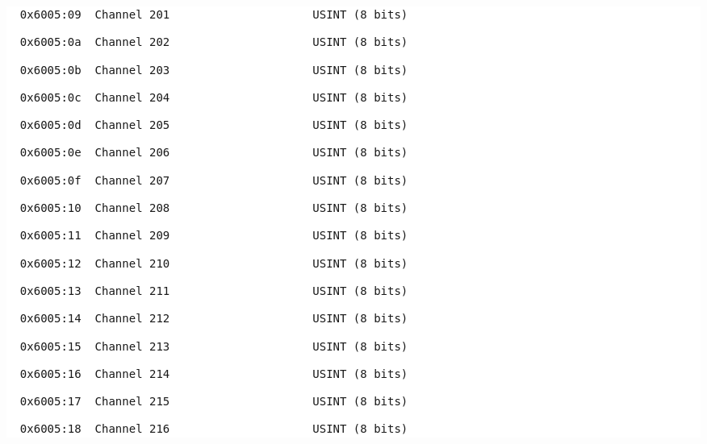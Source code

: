 </tr>
<tr class="txpdo">
<td  colspan=4 align="left"></td>
<td ><pre>  0x6005:09  Channel 201                     USINT (8 bits)</pre></td>
</tr>
<tr class="txpdo">
<td  colspan=4 align="left"></td>
<td ><pre>  0x6005:0a  Channel 202                     USINT (8 bits)</pre></td>
</tr>
<tr class="txpdo">
<td  colspan=4 align="left"></td>
<td ><pre>  0x6005:0b  Channel 203                     USINT (8 bits)</pre></td>
</tr>
<tr class="txpdo">
<td  colspan=4 align="left"></td>
<td ><pre>  0x6005:0c  Channel 204                     USINT (8 bits)</pre></td>
</tr>
<tr class="txpdo">
<td  colspan=4 align="left"></td>
<td ><pre>  0x6005:0d  Channel 205                     USINT (8 bits)</pre></td>
</tr>
<tr class="txpdo">
<td  colspan=4 align="left"></td>
<td ><pre>  0x6005:0e  Channel 206                     USINT (8 bits)</pre></td>
</tr>
<tr class="txpdo">
<td  colspan=4 align="left"></td>
<td ><pre>  0x6005:0f  Channel 207                     USINT (8 bits)</pre></td>
</tr>
<tr class="txpdo">
<td  colspan=4 align="left"></td>
<td ><pre>  0x6005:10  Channel 208                     USINT (8 bits)</pre></td>
</tr>
<tr class="txpdo">
<td  colspan=4 align="left"></td>
<td ><pre>  0x6005:11  Channel 209                     USINT (8 bits)</pre></td>
</tr>
<tr class="txpdo">
<td  colspan=4 align="left"></td>
<td ><pre>  0x6005:12  Channel 210                     USINT (8 bits)</pre></td>
</tr>
<tr class="txpdo">
<td  colspan=4 align="left"></td>
<td ><pre>  0x6005:13  Channel 211                     USINT (8 bits)</pre></td>
</tr>
<tr class="txpdo">
<td  colspan=4 align="left"></td>
<td ><pre>  0x6005:14  Channel 212                     USINT (8 bits)</pre></td>
</tr>
<tr class="txpdo">
<td  colspan=4 align="left"></td>
<td ><pre>  0x6005:15  Channel 213                     USINT (8 bits)</pre></td>
</tr>
<tr class="txpdo">
<td  colspan=4 align="left"></td>
<td ><pre>  0x6005:16  Channel 214                     USINT (8 bits)</pre></td>
</tr>
<tr class="txpdo">
<td  colspan=4 align="left"></td>
<td ><pre>  0x6005:17  Channel 215                     USINT (8 bits)</pre></td>
</tr>
<tr class="txpdo">
<td  colspan=4 align="left"></td>
<td ><pre>  0x6005:18  Channel 216                     USINT (8 bits)</pre></td>